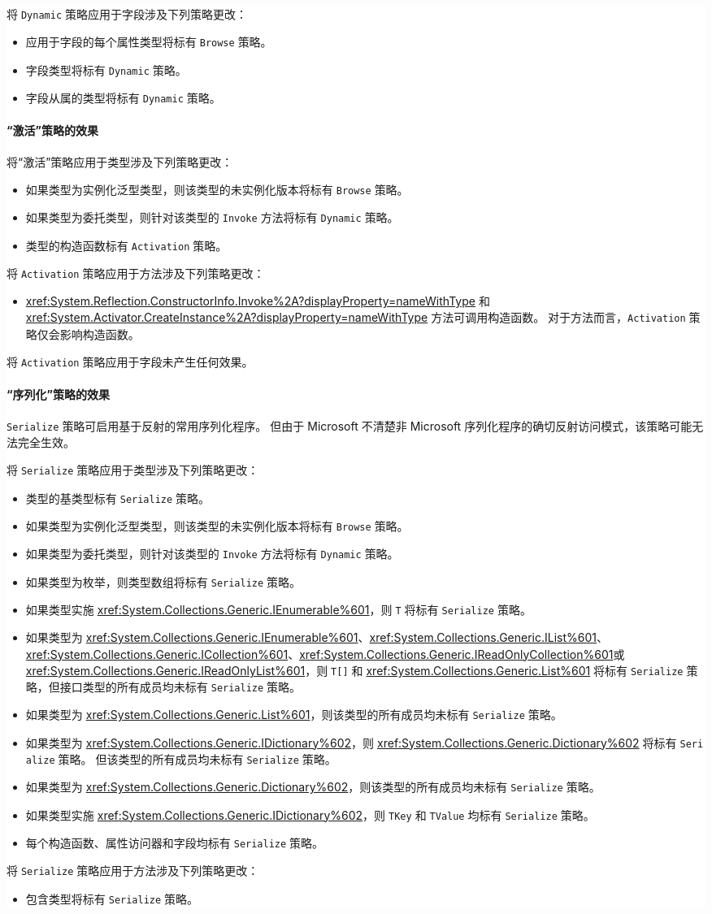 将 `Dynamic` 策略应用于字段涉及下列策略更改：

- 应用于字段的每个属性类型将标有 `Browse` 策略。

- 字段类型将标有 `Dynamic` 策略。

- 字段从属的类型将标有 `Dynamic` 策略。

#### <a name="the-effect-of-activation-policy"></a>“激活”策略的效果

将“激活”策略应用于类型涉及下列策略更改：

- 如果类型为实例化泛型类型，则该类型的未实例化版本将标有 `Browse` 策略。

- 如果类型为委托类型，则针对该类型的 `Invoke` 方法将标有 `Dynamic` 策略。

- 类型的构造函数标有 `Activation` 策略。

将 `Activation` 策略应用于方法涉及下列策略更改：

- <xref:System.Reflection.ConstructorInfo.Invoke%2A?displayProperty=nameWithType> 和 <xref:System.Activator.CreateInstance%2A?displayProperty=nameWithType> 方法可调用构造函数。 对于方法而言，`Activation` 策略仅会影响构造函数。

将 `Activation` 策略应用于字段未产生任何效果。

#### <a name="the-effect-of-serialize-policy"></a>“序列化”策略的效果

`Serialize` 策略可启用基于反射的常用序列化程序。 但由于 Microsoft 不清楚非 Microsoft 序列化程序的确切反射访问模式，该策略可能无法完全生效。

将 `Serialize` 策略应用于类型涉及下列策略更改：

- 类型的基类型标有 `Serialize` 策略。

- 如果类型为实例化泛型类型，则该类型的未实例化版本将标有 `Browse` 策略。

- 如果类型为委托类型，则针对该类型的 `Invoke` 方法将标有 `Dynamic` 策略。

- 如果类型为枚举，则类型数组将标有 `Serialize` 策略。

- 如果类型实施 <xref:System.Collections.Generic.IEnumerable%601>，则 `T` 将标有 `Serialize` 策略。

- 如果类型为 <xref:System.Collections.Generic.IEnumerable%601>、<xref:System.Collections.Generic.IList%601>、<xref:System.Collections.Generic.ICollection%601>、<xref:System.Collections.Generic.IReadOnlyCollection%601>或 <xref:System.Collections.Generic.IReadOnlyList%601>，则 `T[]` 和 <xref:System.Collections.Generic.List%601> 将标有 `Serialize` 策略，但接口类型的所有成员均未标有 `Serialize` 策略。

- 如果类型为 <xref:System.Collections.Generic.List%601>，则该类型的所有成员均未标有 `Serialize` 策略。

- 如果类型为 <xref:System.Collections.Generic.IDictionary%602>，则 <xref:System.Collections.Generic.Dictionary%602> 将标有 `Serialize` 策略。 但该类型的所有成员均未标有 `Serialize` 策略。

- 如果类型为 <xref:System.Collections.Generic.Dictionary%602>，则该类型的所有成员均未标有 `Serialize` 策略。

- 如果类型实施 <xref:System.Collections.Generic.IDictionary%602>，则 `TKey` 和 `TValue` 均标有 `Serialize` 策略。

- 每个构造函数、属性访问器和字段均标有 `Serialize` 策略。

将 `Serialize` 策略应用于方法涉及下列策略更改：

- 包含类型将标有 `Serialize` 策略。
